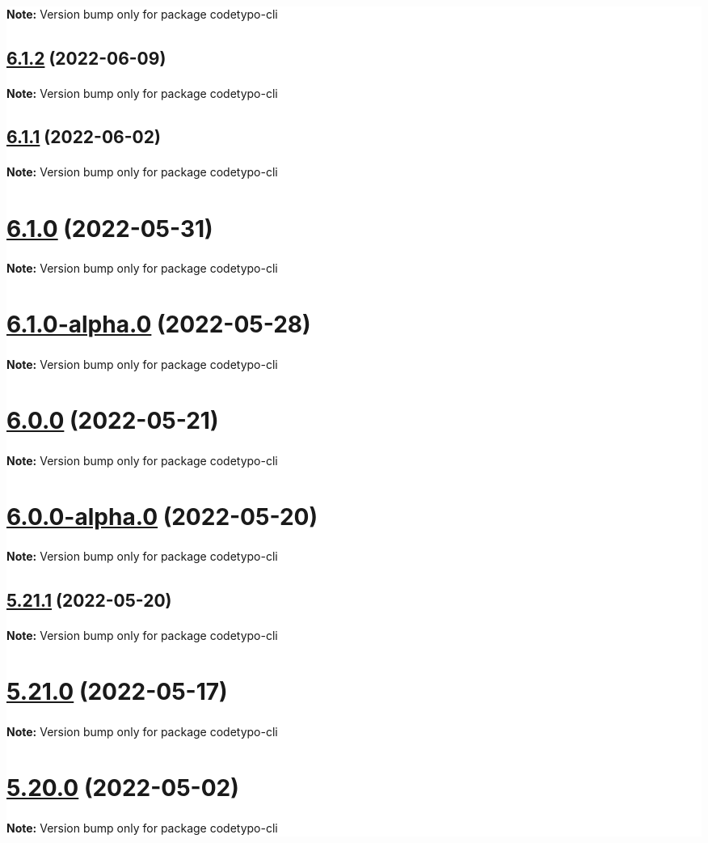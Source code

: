 **Note:** Version bump only for package codetypo-cli

## [6.1.2](https://github.com/khulnasoft/codetypo-cli/compare/v6.1.1...v6.1.2) (2022-06-09)

**Note:** Version bump only for package codetypo-cli

## [6.1.1](https://github.com/khulnasoft/codetypo-cli/compare/v6.1.0...v6.1.1) (2022-06-02)

**Note:** Version bump only for package codetypo-cli

# [6.1.0](https://github.com/khulnasoft/codetypo-cli/compare/v6.1.0-alpha.0...v6.1.0) (2022-05-31)

**Note:** Version bump only for package codetypo-cli

# [6.1.0-alpha.0](https://github.com/khulnasoft/codetypo-cli/compare/v6.0.0...v6.1.0-alpha.0) (2022-05-28)

**Note:** Version bump only for package codetypo-cli

# [6.0.0](https://github.com/khulnasoft/codetypo-cli/compare/v6.0.0-alpha.0...v6.0.0) (2022-05-21)

**Note:** Version bump only for package codetypo-cli

# [6.0.0-alpha.0](https://github.com/khulnasoft/codetypo-cli/compare/v5.21.1...v6.0.0-alpha.0) (2022-05-20)

**Note:** Version bump only for package codetypo-cli

## [5.21.1](https://github.com/khulnasoft/codetypo-cli/compare/v5.21.0...v5.21.1) (2022-05-20)

**Note:** Version bump only for package codetypo-cli

# [5.21.0](https://github.com/khulnasoft/codetypo-cli/compare/v5.20.0...v5.21.0) (2022-05-17)

**Note:** Version bump only for package codetypo-cli

# [5.20.0](https://github.com/khulnasoft/codetypo-cli/compare/v5.19.7...v5.20.0) (2022-05-02)

**Note:** Version bump only for package codetypo-cli
